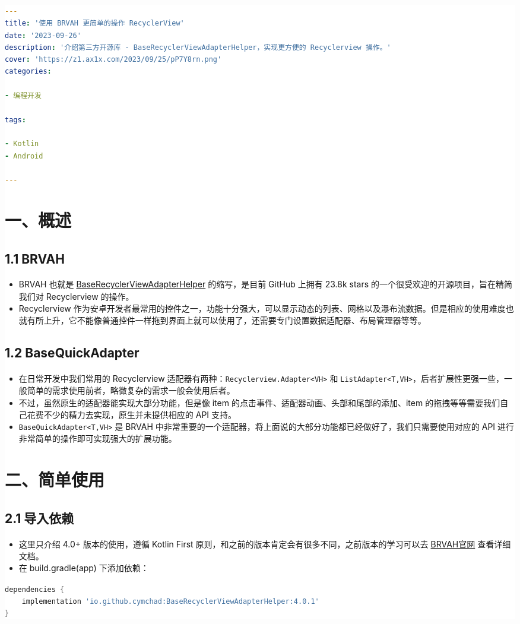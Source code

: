 ```yaml
---
title: '使用 BRVAH 更简单的操作 RecyclerView'
date: '2023-09-26'
description: '介绍第三方开源库 - BaseRecyclerViewAdapterHelper，实现更方便的 Recyclerview 操作。'
cover: 'https://z1.ax1x.com/2023/09/25/pP7Y8rn.png'
categories:

- 编程开发

tags:

- Kotlin
- Android

--- 
```


# 一、概述

## 1.1 BRVAH

- BRVAH 也就是 [BaseRecyclerViewAdapterHelper](https://github.com/CymChad/BaseRecyclerViewAdapterHelper) 的缩写，是目前 GitHub 上拥有
  23.8k stars 的一个很受欢迎的开源项目，旨在精简我们对 Recyclerview 的操作。
- Recyclerview 作为安卓开发者最常用的控件之一，功能十分强大，可以显示动态的列表、网格以及瀑布流数据。但是相应的使用难度也就有所上升，它不能像普通控件一样拖到界面上就可以使用了，还需要专门设置数据适配器、布局管理器等等。

## 1.2 BaseQuickAdapter

- 在日常开发中我们常用的 Recyclerview 适配器有两种：`Recyclerview.Adapter<VH>` 和 `ListAdapter<T,VH>`，后者扩展性更强一些，一般简单的需求使用前者，略微复杂的需求一般会使用后者。
- 不过，虽然原生的适配器能实现大部分功能，但是像 item 的点击事件、适配器动画、头部和尾部的添加、item 的拖拽等等需要我们自己花费不少的精力去实现，原生并未提供相应的 API 支持。
- `BaseQuickAdapter<T,VH>` 是 BRVAH 中非常重要的一个适配器，将上面说的大部分功能都已经做好了，我们只需要使用对应的 API 进行非常简单的操作即可实现强大的扩展功能。

# 二、简单使用

## 2.1 导入依赖

- 这里只介绍 4.0+ 版本的使用，遵循 Kotlin First 原则，和之前的版本肯定会有很多不同，之前版本的学习可以去 [BRVAH官网](http://www.recyclerview.org/) 查看详细文档。
- 在 build.gradle(app) 下添加依赖：

```groovy
dependencies {
    implementation 'io.github.cymchad:BaseRecyclerViewAdapterHelper:4.0.1'
}
```
